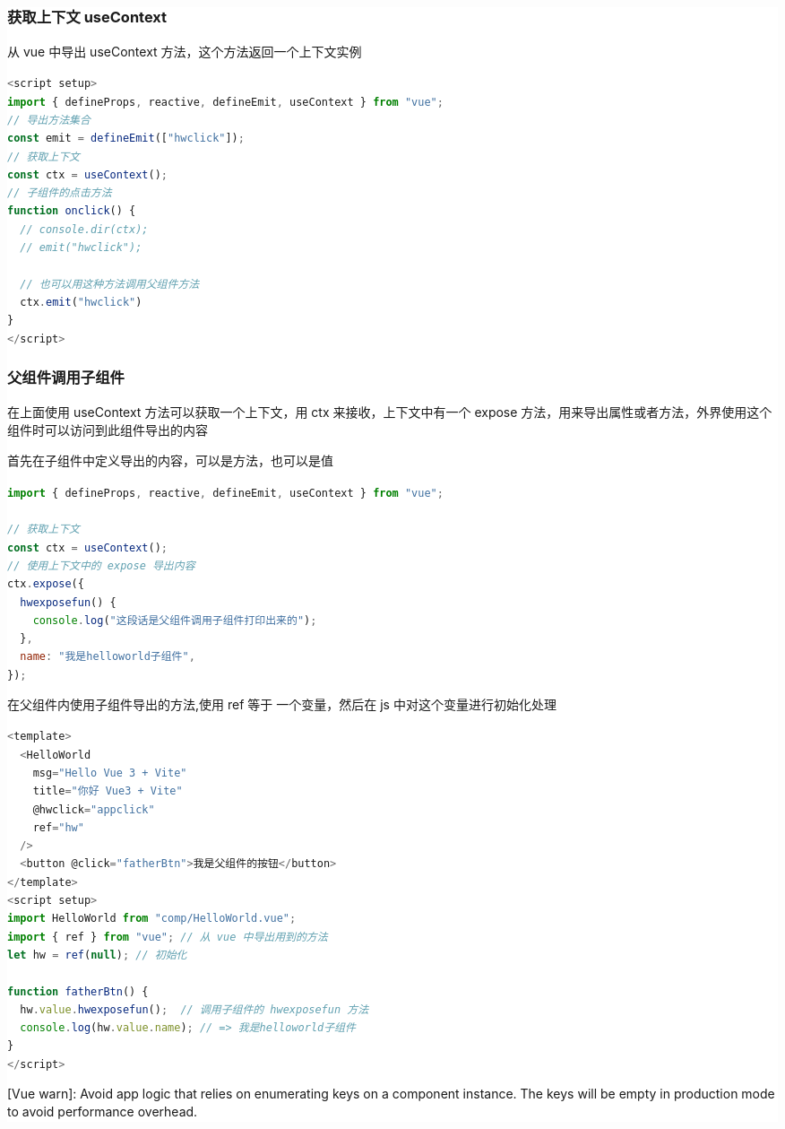 ### 获取上下文 useContext

从 vue 中导出 useContext 方法，这个方法返回一个上下文实例

```js
<script setup>
import { defineProps, reactive, defineEmit, useContext } from "vue";
// 导出方法集合
const emit = defineEmit(["hwclick"]);
// 获取上下文
const ctx = useContext();
// 子组件的点击方法
function onclick() {
  // console.dir(ctx);
  // emit("hwclick");
    
  // 也可以用这种方法调用父组件方法
  ctx.emit("hwclick")
}
</script>
```

### 父组件调用子组件

在上面使用 useContext 方法可以获取一个上下文，用 ctx 来接收，上下文中有一个 expose 方法，用来导出属性或者方法，外界使用这个组件时可以访问到此组件导出的内容

首先在子组件中定义导出的内容，可以是方法，也可以是值

```js
import { defineProps, reactive, defineEmit, useContext } from "vue";

// 获取上下文
const ctx = useContext();
// 使用上下文中的 expose 导出内容
ctx.expose({
  hwexposefun() {
    console.log("这段话是父组件调用子组件打印出来的");
  },
  name: "我是helloworld子组件",
});
```

在父组件内使用子组件导出的方法,使用 ref 等于 一个变量，然后在 js 中对这个变量进行初始化处理

```js
<template>
  <HelloWorld
    msg="Hello Vue 3 + Vite"
    title="你好 Vue3 + Vite"
    @hwclick="appclick"
    ref="hw"
  />
  <button @click="fatherBtn">我是父组件的按钮</button>
</template>
<script setup>
import HelloWorld from "comp/HelloWorld.vue";
import { ref } from "vue"; // 从 vue 中导出用到的方法
let hw = ref(null); // 初始化

function fatherBtn() { 
  hw.value.hwexposefun();  // 调用子组件的 hwexposefun 方法
  console.log(hw.value.name); // => 我是helloworld子组件
}
</script>
```


[Vue warn]: Avoid app logic that relies on enumerating keys on a component instance. The keys will be empty in production mode to avoid performance overhead.